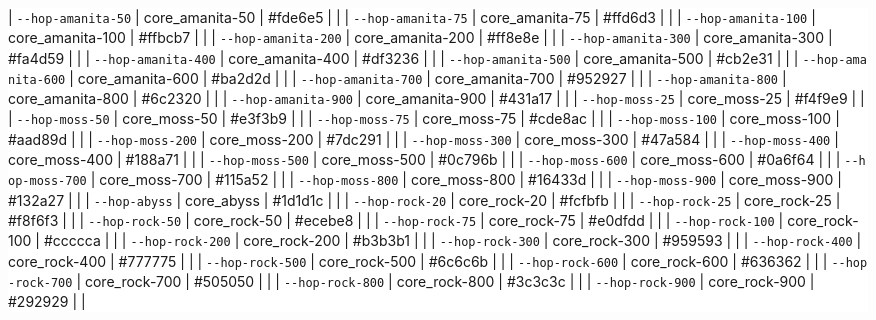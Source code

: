 | `--hop-amanita-50` | core\_amanita-50 | #fde6e5 |  |
| `--hop-amanita-75` | core\_amanita-75 | #ffd6d3 |  |
| `--hop-amanita-100` | core\_amanita-100 | #ffbcb7 |  |
| `--hop-amanita-200` | core\_amanita-200 | #ff8e8e |  |
| `--hop-amanita-300` | core\_amanita-300 | #fa4d59 |  |
| `--hop-amanita-400` | core\_amanita-400 | #df3236 |  |
| `--hop-amanita-500` | core\_amanita-500 | #cb2e31 |  |
| `--hop-amanita-600` | core\_amanita-600 | #ba2d2d |  |
| `--hop-amanita-700` | core\_amanita-700 | #952927 |  |
| `--hop-amanita-800` | core\_amanita-800 | #6c2320 |  |
| `--hop-amanita-900` | core\_amanita-900 | #431a17 |  |
| `--hop-moss-25` | core\_moss-25 | #f4f9e9 |  |
| `--hop-moss-50` | core\_moss-50 | #e3f3b9 |  |
| `--hop-moss-75` | core\_moss-75 | #cde8ac |  |
| `--hop-moss-100` | core\_moss-100 | #aad89d |  |
| `--hop-moss-200` | core\_moss-200 | #7dc291 |  |
| `--hop-moss-300` | core\_moss-300 | #47a584 |  |
| `--hop-moss-400` | core\_moss-400 | #188a71 |  |
| `--hop-moss-500` | core\_moss-500 | #0c796b |  |
| `--hop-moss-600` | core\_moss-600 | #0a6f64 |  |
| `--hop-moss-700` | core\_moss-700 | #115a52 |  |
| `--hop-moss-800` | core\_moss-800 | #16433d |  |
| `--hop-moss-900` | core\_moss-900 | #132a27 |  |
| `--hop-abyss` | core\_abyss | #1d1d1c |  |
| `--hop-rock-20` | core\_rock-20 | #fcfbfb |  |
| `--hop-rock-25` | core\_rock-25 | #f8f6f3 |  |
| `--hop-rock-50` | core\_rock-50 | #ecebe8 |  |
| `--hop-rock-75` | core\_rock-75 | #e0dfdd |  |
| `--hop-rock-100` | core\_rock-100 | #ccccca |  |
| `--hop-rock-200` | core\_rock-200 | #b3b3b1 |  |
| `--hop-rock-300` | core\_rock-300 | #959593 |  |
| `--hop-rock-400` | core\_rock-400 | #777775 |  |
| `--hop-rock-500` | core\_rock-500 | #6c6c6b |  |
| `--hop-rock-600` | core\_rock-600 | #636362 |  |
| `--hop-rock-700` | core\_rock-700 | #505050 |  |
| `--hop-rock-800` | core\_rock-800 | #3c3c3c |  |
| `--hop-rock-900` | core\_rock-900 | #292929 |  |